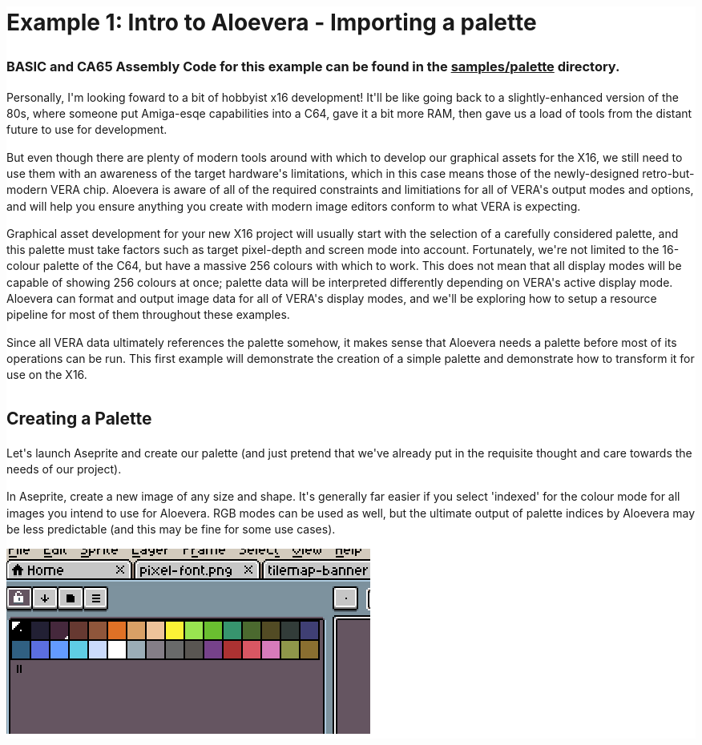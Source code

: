 # Example 1: Intro to Aloevera - Importing a palette

### BASIC and CA65 Assembly Code for this example can be found in the [samples/palette](../samples/palette) directory.


Personally, I'm looking foward to a bit of hobbyist x16 development! It'll be like going back to a slightly-enhanced version of the 80s, where someone put Amiga-esqe capabilities into a C64, gave it a bit more RAM, then gave us a load of tools from the distant future to use for development.

But even though there are plenty of modern tools around with which to develop our graphical assets for the X16, we still need to use them with an awareness of the target hardware's limitations, which in this case means those of the newly-designed retro-but-modern VERA chip. Aloevera is aware of all of the required constraints and limitiations for all of VERA's output modes and options, and will help you ensure anything you create with modern image editors conform to what VERA is expecting.

Graphical asset development for your new X16 project will usually start with the selection of a carefully considered palette, and this palette must take factors such as target pixel-depth and screen mode into account. Fortunately, we're not limited to the 16-colour palette of the C64, but have a massive 256 colours with which to work. This does not mean that all display modes will be capable of showing 256 colours at once; palette data will be interpreted differently depending on VERA's active display mode. Aloevera can format and output image data for all of VERA's display modes, and we'll be exploring how to setup a resource pipeline for most of them throughout these examples.

Since all VERA data ultimately references the palette somehow, it makes sense that Aloevera needs a palette before most of its operations can be run. This first example will demonstrate the creation of a simple palette and demonstrate how to transform it for use on the X16.

## Creating a Palette

Let's launch Aseprite and create our palette (and just pretend that we've already put in the requisite thought and care towards the needs of our project).

In Aseprite, create a new image of any size and shape. It's generally far easier if you select 'indexed' for the colour mode for all images you intend to use for Aloevera. RGB modes can be used as well, but the ultimate output of palette indices by Aloevera may be less predictable (and this may be fine for some use cases).

![palette](images/01-palette-001.png)
